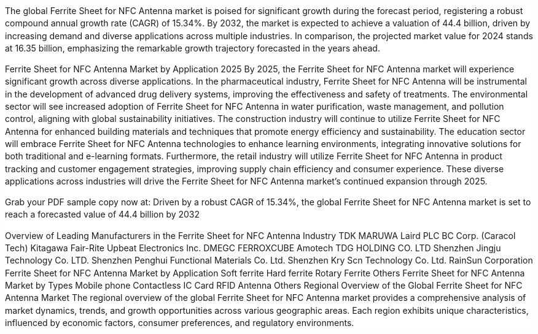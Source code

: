 The global Ferrite Sheet for NFC Antenna market is poised for significant growth during the forecast period, registering a robust compound annual growth rate (CAGR) of 15.34%. By 2032, the market is expected to achieve a valuation of 44.4 billion, driven by increasing demand and diverse applications across multiple industries. In comparison, the projected market value for 2024 stands at 16.35 billion, emphasizing the remarkable growth trajectory forecasted in the years ahead. 

Ferrite Sheet for NFC Antenna Market by Application 2025
By 2025, the Ferrite Sheet for NFC Antenna market will experience significant growth across diverse applications. In the pharmaceutical industry, Ferrite Sheet for NFC Antenna will be instrumental in the development of advanced drug delivery systems, improving the effectiveness and safety of treatments. The environmental sector will see increased adoption of Ferrite Sheet for NFC Antenna in water purification, waste management, and pollution control, aligning with global sustainability initiatives. The construction industry will continue to utilize Ferrite Sheet for NFC Antenna for enhanced building materials and techniques that promote energy efficiency and sustainability. The education sector will embrace Ferrite Sheet for NFC Antenna technologies to enhance learning environments, integrating innovative solutions for both traditional and e-learning formats. Furthermore, the retail industry will utilize Ferrite Sheet for NFC Antenna in product tracking and customer engagement strategies, improving supply chain efficiency and consumer experience. These diverse applications across industries will drive the Ferrite Sheet for NFC Antenna market’s continued expansion through 2025.

Grab your PDF sample copy now at: Driven by a robust CAGR of 15.34%, the global Ferrite Sheet for NFC Antenna market is set to reach a forecasted value of 44.4 billion by 2032

Overview of Leading Manufacturers in the Ferrite Sheet for NFC Antenna Industry
TDK
MARUWA
Laird PLC
BC Corp. (Caracol Tech)
Kitagawa
Fair-Rite
Upbeat Electronics Inc.
DMEGC
FERROXCUBE
Amotech
TDG HOLDING CO.
LTD
Shenzhen Jingju Technology Co.
LTD.
Shenzhen Penghui Functional Materials Co.
Ltd.
Shenzhen Kry Scn Technology Co.
Ltd.
RainSun Corporation
Ferrite Sheet for NFC Antenna Market by Application
Soft ferrite
Hard ferrite
Rotary Ferrite
Others
Ferrite Sheet for NFC Antenna Market by Types
Mobile phone
Contactless IC Card
RFID Antenna
Others
Regional Overview of the Global Ferrite Sheet for NFC Antenna Market
The regional overview of the global Ferrite Sheet for NFC Antenna market provides a comprehensive analysis of market dynamics, trends, and growth opportunities across various geographic areas. Each region exhibits unique characteristics, influenced by economic factors, consumer preferences, and regulatory environments.
